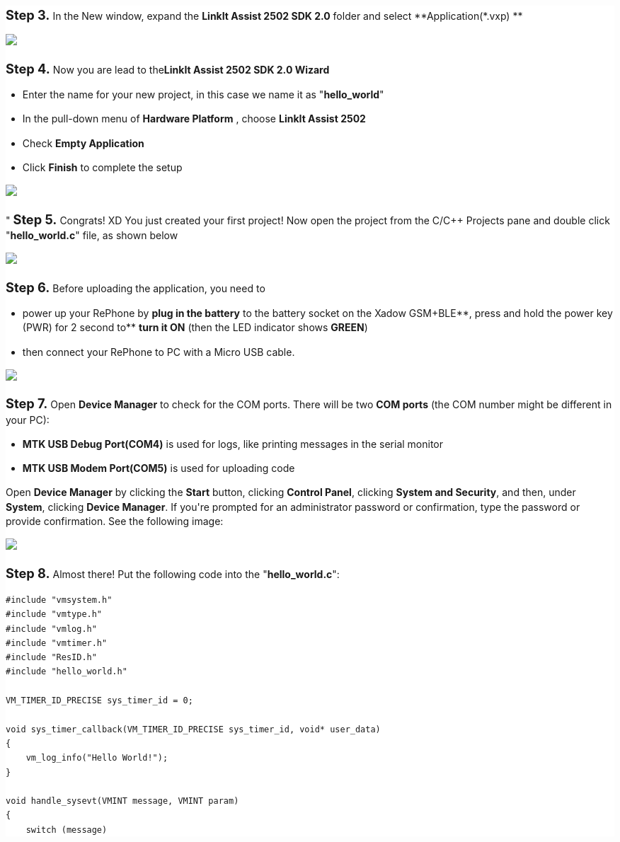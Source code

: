 **<span style="font-size:1.3em;">Step 3.</span>** In the New window, expand the **LinkIt Assist 2502 SDK 2.0** folder and select **Application(*.vxp) **

![](https://github.com/SeeedDocument/Eclipse_IDE_for_RePhone_Kit/raw/master/img/Eclipse_ide_helloworld_3.png)

**<span style="font-size:1.3em;">Step 4.</span>** Now you are lead to the**LinkIt Assist 2502 SDK 2.0 Wizard**

*   Enter the name for your new project, in this case we name it as "**hello_world**"

*   In the pull-down menu of **Hardware Platform** , choose **LinkIt Assist 2502**

*   Check **Empty Application**

*   Click **Finish** to complete the setup

![](https://github.com/SeeedDocument/Eclipse_IDE_for_RePhone_Kit/raw/master/img/Eclipse_ide_helloworld_4.png)

"
**<span style="font-size:1.3em;">Step 5.</span>** Congrats! XD  You just created your first project! Now open the project from the C/C++ Projects pane and double click "**hello_world.c**" file, as shown below

![](https://github.com/SeeedDocument/Eclipse_IDE_for_RePhone_Kit/raw/master/img/Eclipse_ide_helloworld_5.png)

**<span style="font-size:1.3em;">Step 6.</span>** Before uploading the application,  you need to

*   power up your RePhone by **plug in the battery** to the battery socket on the Xadow GSM+BLE**, press and hold the power key (PWR) for 2 second to** **turn it ON** (then the LED indicator shows **GREEN**)

*   then connect your RePhone to PC with a Micro USB cable.

![](https://github.com/SeeedDocument/Eclipse_IDE_for_RePhone_Kit/raw/master/img/Connect_Xadow_GSMPlusBLE_to_PC.png)

**<span style="font-size:1.3em;">Step 7.</span>** Open **Device Manager** to check for the COM ports. There will be two **COM ports** (the COM number might be different in your PC):

*   **MTK USB Debug Port(COM4)** is used for logs, like printing messages in the serial monitor

*   **MTK USB Modem Port(COM5)** is used for uploading code

Open **Device Manager** by clicking the **Start** button, clicking **Control Panel**, clicking **System and Security**, and then, under **System**, clicking **Device Manager**. If you're prompted for an administrator password or confirmation, type the password or provide confirmation. See the following image:

![](https://github.com/SeeedDocument/Eclipse_IDE_for_RePhone_Kit/raw/master/img/Check_ports.png)

**<span style="font-size:1.3em;">Step 8.</span>** Almost there! Put the following code into the "**hello_world.c**":
```
#include "vmsystem.h"
#include "vmtype.h"
#include "vmlog.h"
#include "vmtimer.h"
#include "ResID.h"
#include "hello_world.h"

VM_TIMER_ID_PRECISE sys_timer_id = 0;

void sys_timer_callback(VM_TIMER_ID_PRECISE sys_timer_id, void* user_data)
{
    vm_log_info("Hello World!");
}

void handle_sysevt(VMINT message, VMINT param)
{
    switch (message)
```